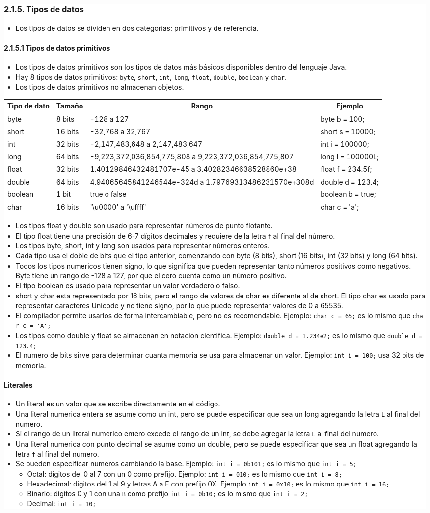 ### 2.1.5. Tipos de datos

- Los tipos de datos se dividen en dos categorías: primitivos y de referencia.

#### 2.1.5.1 Tipos de datos primitivos

- Los tipos de datos primitivos son los tipos de datos más básicos disponibles dentro del lenguaje Java.
- Hay 8 tipos de datos primitivos: `byte`, `short`, `int`, `long`, `float`, `double`, `boolean` y `char`.
- Los tipos de datos primitivos no almacenan objetos.

| Tipo de dato | Tamaño  | Rango                                                  | Ejemplo           |
| ------------ | ------- | ------------------------------------------------------ | ----------------- |
| byte         | 8 bits  | -128 a 127                                             | byte b = 100;     |
| short        | 16 bits | -32,768 a 32,767                                       | short s = 10000;  |
| int          | 32 bits | -2,147,483,648 a 2,147,483,647                         | int i = 100000;   |
| long         | 64 bits | -9,223,372,036,854,775,808 a 9,223,372,036,854,775,807 | long l = 100000L; |
| float        | 32 bits | 1.40129846432481707e-45 a 3.40282346638528860e+38      | float f = 234.5f; |
| double       | 64 bits | 4.94065645841246544e-324d a 1.79769313486231570e+308d  | double d = 123.4; |
| boolean      | 1 bit   | true o false                                           | boolean b = true; |
| char         | 16 bits | '\u0000' a '\uffff'                                    | char c = 'a';     |

- Los tipos float y double son usado para representar números de punto flotante.
- El tipo float tiene una precisión de 6-7 dígitos decimales y requiere de la letra `f` al final del número.
- Los tipos byte, short, int y long son usados para representar números enteros.
- Cada tipo usa el doble de bits que el tipo anterior, comenzando con byte (8 bits), short (16 bits), int (32 bits) y long (64 bits).
- Todos los tipos numericos tienen signo, lo que significa que pueden representar tanto números positivos como negativos. Byte tiene un rango de -128 a 127, por que el cero cuenta como un número positivo.
- El tipo boolean es usado para representar un valor verdadero o falso.
- short y char esta representado por 16 bits, pero el rango de valores de char es diferente al de short. El tipo char es usado para representar caracteres Unicode y no tiene signo, por lo que puede representar valores de 0 a 65535.
- El compilador permite usarlos de forma intercambiable, pero no es recomendable. Ejemplo: `char c = 65;` es lo mismo que `char c = 'A';`
- Los tipos como double y float se almacenan en notacion cientifica. Ejemplo: `double d = 1.234e2;` es lo mismo que `double d = 123.4;`
- El numero de bits sirve para determinar cuanta memoria se usa para almacenar un valor. Ejemplo: `int i = 100;` usa 32 bits de memoria.

#### Literales

- Un literal es un valor que se escribe directamente en el código.
- Una literal numerica entera se asume como un int, pero se puede especificar que sea un long agregando la letra `L` al final del numero.
- Si el rango de un literal numerico entero excede el rango de un int, se debe agregar la letra `L` al final del numero.
- Una literal numerica con punto decimal se asume como un double, pero se puede especificar que sea un float agregando la letra `f` al final del numero.
- Se pueden especificar numeros cambiando la base. Ejemplo: `int i = 0b101;` es lo mismo que `int i = 5;`
  - Octal: digitos del 0 al 7 con un 0 como prefijo. Ejemplo: `int i = 010;` es lo mismo que `int i = 8;`
  - Hexadecimal: digitos del 1 al 9 y letras A a F con prefijo 0X. Ejemplo `int i = 0x10;` es lo mismo que `int i = 16;`
  - Binario: digitos 0 y 1 con una `B` como prefijo `int i = 0b10;` es lo mismo que `int i = 2;`
  - Decimal: `int i = 10;`